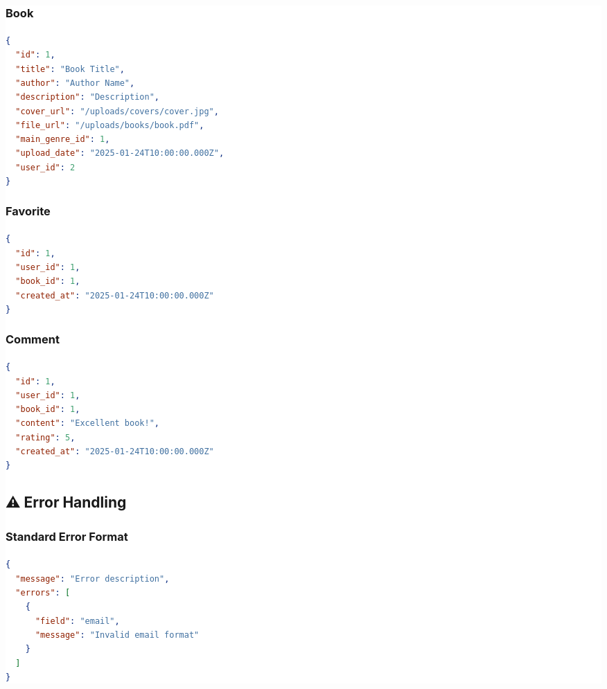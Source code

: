 ### Book

```json
{
  "id": 1,
  "title": "Book Title",
  "author": "Author Name",
  "description": "Description",
  "cover_url": "/uploads/covers/cover.jpg",
  "file_url": "/uploads/books/book.pdf",
  "main_genre_id": 1,
  "upload_date": "2025-01-24T10:00:00.000Z",
  "user_id": 2
}
```

### Favorite

```json
{
  "id": 1,
  "user_id": 1,
  "book_id": 1,
  "created_at": "2025-01-24T10:00:00.000Z"
}
```

### Comment

```json
{
  "id": 1,
  "user_id": 1,
  "book_id": 1,
  "content": "Excellent book!",
  "rating": 5,
  "created_at": "2025-01-24T10:00:00.000Z"
}
```

## ⚠️ Error Handling

### Standard Error Format

```json
{
  "message": "Error description",
  "errors": [
    {
      "field": "email",
      "message": "Invalid email format"
    }
  ]
}
```
